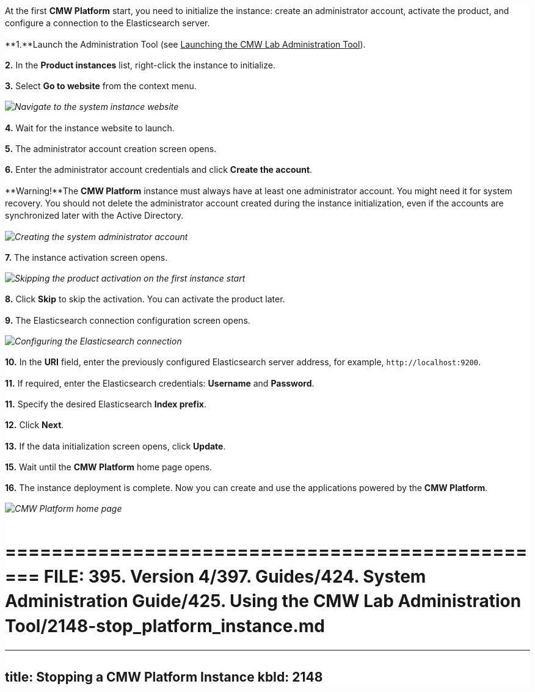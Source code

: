 At the first **CMW Platform** start, you need to initialize the instance: create an administrator account, activate the product, and configure a connection to the Elasticsearch server.

**1.**Launch the Administration Tool (see [Launching the CMW Lab Administration Tool](https://kb.cmwlab.com/article.php?id=2132)).

**2.** In the **Product instances** list, right-click the instance to initialize.

**3.** Select **Go to website** from the context menu.

_![Navigate to the system instance website](https://kb.cmwlab.com/assets/img_6426ff0c61860.png)_

**4.** Wait for the instance website to launch.

**5.** The administrator account creation screen opens.

**6.** Enter the administrator account credentials and click **Create the account**.

**Warning!**The **CMW Platform** instance must always have at least one administrator account. You might need it for system recovery. You should not delete the administrator account created during the instance initialization, even if the accounts are synchronized later with the Active Directory.

_![Creating the system administrator account](https://kb.cmwlab.com/assets/img_64270351ede64.png)_

**7.** The instance activation screen opens.

_![Skipping the product activation on the first instance start](https://kb.cmwlab.com/assets/img_6426fa995b671.png)_

**8.** Click **Skip** to skip the activation. You can activate the product later.

**9.** The Elasticsearch connection configuration screen opens.

_![Configuring the Elasticsearch connection](https://kb.cmwlab.com/assets/img_64270284a2c37.png)_

**10.** In the **URI** field, enter the previously configured Elasticsearch server address, for example, `http://localhost:9200`.

**11.** If required, enter the Elasticsearch credentials: **Username** and **Password**.

**11.** Specify the desired Elasticsearch **Index prefix**.

**12.** Click **Next**.

**13.** If the data initialization screen opens, click **Update**.

**15.** Wait until the **CMW Platform** home page opens.

**16.** The instance deployment is complete. Now you can create and use the applications powered by the **CMW Platform**.

_![CMW Platform home page](https://kb.cmwlab.com/assets/img_6426fd1327c26.png)_

================================================
FILE: 395. Version 4/397. Guides/424. System Administration Guide/425. Using the CMW Lab Administration Tool/2148-stop_platform_instance.md
================================================
---
title: Stopping a CMW Platform Instance
kbId: 2148
---
